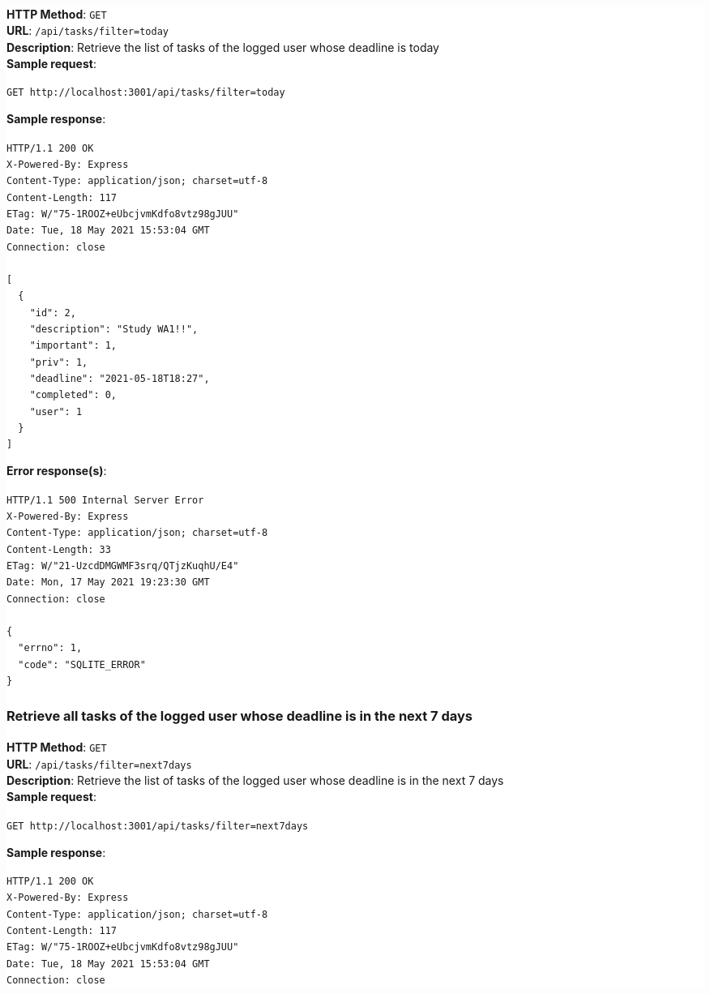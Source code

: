**HTTP Method**: `GET` <br/>
**URL**: `/api/tasks/filter=today` <br/>
**Description**: Retrieve the list of tasks of the logged user whose deadline is today <br/>
**Sample request**: <br/>
```http
GET http://localhost:3001/api/tasks/filter=today
```
**Sample response**: <br/>
```http
HTTP/1.1 200 OK
X-Powered-By: Express
Content-Type: application/json; charset=utf-8
Content-Length: 117
ETag: W/"75-1ROOZ+eUbcjvmKdfo8vtz98gJUU"
Date: Tue, 18 May 2021 15:53:04 GMT
Connection: close

[
  {
    "id": 2,
    "description": "Study WA1!!",
    "important": 1,
    "priv": 1,
    "deadline": "2021-05-18T18:27",
    "completed": 0,
    "user": 1
  }
]
```
**Error response(s)**: <br/>
```http
HTTP/1.1 500 Internal Server Error
X-Powered-By: Express
Content-Type: application/json; charset=utf-8
Content-Length: 33
ETag: W/"21-UzcdDMGWMF3srq/QTjzKuqhU/E4"
Date: Mon, 17 May 2021 19:23:30 GMT
Connection: close

{
  "errno": 1,
  "code": "SQLITE_ERROR"
}
```

### Retrieve all tasks of the logged user whose deadline is in the next 7 days

**HTTP Method**: `GET` <br/>
**URL**: `/api/tasks/filter=next7days` <br/>
**Description**: Retrieve the list of tasks of the logged user whose deadline is in the next 7 days <br/>
**Sample request**: <br/>
```http
GET http://localhost:3001/api/tasks/filter=next7days
```
**Sample response**: <br/>
```http
HTTP/1.1 200 OK
X-Powered-By: Express
Content-Type: application/json; charset=utf-8
Content-Length: 117
ETag: W/"75-1ROOZ+eUbcjvmKdfo8vtz98gJUU"
Date: Tue, 18 May 2021 15:53:04 GMT
Connection: close

```